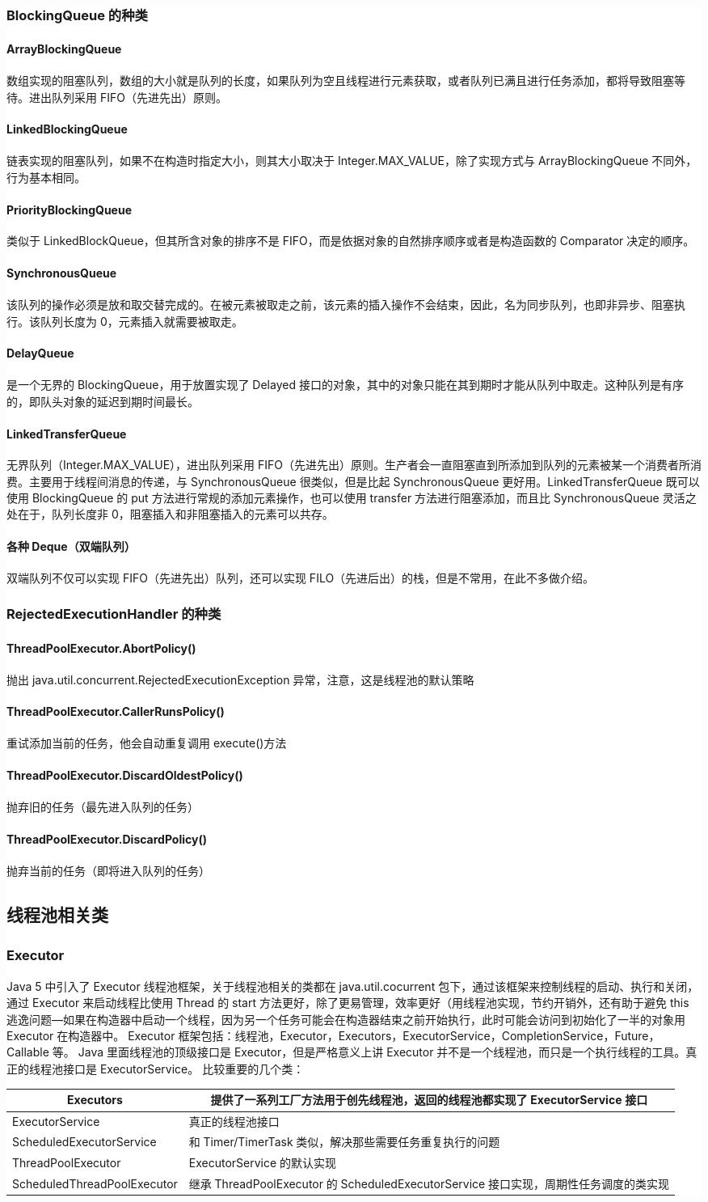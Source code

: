 ### BlockingQueue 的种类
#### ArrayBlockingQueue
数组实现的阻塞队列，数组的大小就是队列的长度，如果队列为空且线程进行元素获取，或者队列已满且进行任务添加，都将导致阻塞等待。进出队列采用 FIFO（先进先出）原则。
#### LinkedBlockingQueue
链表实现的阻塞队列，如果不在构造时指定大小，则其大小取决于 Integer.MAX_VALUE，除了实现方式与 ArrayBlockingQueue 不同外，行为基本相同。
#### PriorityBlockingQueue
类似于 LinkedBlockQueue，但其所含对象的排序不是 FIFO，而是依据对象的自然排序顺序或者是构造函数的 Comparator 决定的顺序。
#### SynchronousQueue
该队列的操作必须是放和取交替完成的。在被元素被取走之前，该元素的插入操作不会结束，因此，名为同步队列，也即非异步、阻塞执行。该队列长度为 0，元素插入就需要被取走。
#### DelayQueue
是一个无界的 BlockingQueue，用于放置实现了 Delayed 接口的对象，其中的对象只能在其到期时才能从队列中取走。这种队列是有序的，即队头对象的延迟到期时间最长。
#### LinkedTransferQueue
无界队列（Integer.MAX_VALUE），进出队列采用 FIFO（先进先出）原则。生产者会一直阻塞直到所添加到队列的元素被某一个消费者所消费。主要用于线程间消息的传递，与 SynchronousQueue 很类似，但是比起 SynchronousQueue 更好用。LinkedTransferQueue 既可以使用 BlockingQueue 的 put 方法进行常规的添加元素操作，也可以使用 transfer 方法进行阻塞添加，而且比 SynchronousQueue 灵活之处在于，队列长度非 0，阻塞插入和非阻塞插入的元素可以共存。

#### 各种 Deque（双端队列）
双端队列不仅可以实现 FIFO（先进先出）队列，还可以实现 FILO（先进后出）的栈，但是不常用，在此不多做介绍。

### RejectedExecutionHandler 的种类
#### ThreadPoolExecutor.AbortPolicy()
抛出 java.util.concurrent.RejectedExecutionException 异常，注意，这是线程池的默认策略
#### ThreadPoolExecutor.CallerRunsPolicy()
重试添加当前的任务，他会自动重复调用 execute()方法
#### ThreadPoolExecutor.DiscardOldestPolicy()
抛弃旧的任务（最先进入队列的任务）
#### ThreadPoolExecutor.DiscardPolicy()
抛弃当前的任务（即将进入队列的任务）
## 线程池相关类
### Executor
Java 5 中引入了 Executor 线程池框架，关于线程池相关的类都在 java.util.cocurrent 包下，通过该框架来控制线程的启动、执行和关闭，通过 Executor 来启动线程比使用 Thread 的 start 方法更好，除了更易管理，效率更好（用线程池实现，节约开销外，还有助于避免 this 逃逸问题—如果在构造器中启动一个线程，因为另一个任务可能会在构造器结束之前开始执行，此时可能会访问到初始化了一半的对象用 Executor 在构造器中。
Executor 框架包括：线程池，Executor，Executors，ExecutorService，CompletionService，Future，Callable 等。
Java 里面线程池的顶级接口是 Executor，但是严格意义上讲 Executor 并不是一个线程池，而只是一个执行线程的工具。真正的线程池接口是 ExecutorService。
比较重要的几个类：

| Executors                   | 提供了一系列工厂方法用于创先线程池，返回的线程池都实现了 ExecutorService 接口 |
| --------------------------- | ---------------------------------------- |
| ExecutorService             | 真正的线程池接口                                 |
| ScheduledExecutorService    | 和 Timer/TimerTask 类似，解决那些需要任务重复执行的问题       |
| ThreadPoolExecutor          | ExecutorService 的默认实现                     |
| ScheduledThreadPoolExecutor | 继承 ThreadPoolExecutor 的 ScheduledExecutorService 接口实现，周期性任务调度的类实现 |
